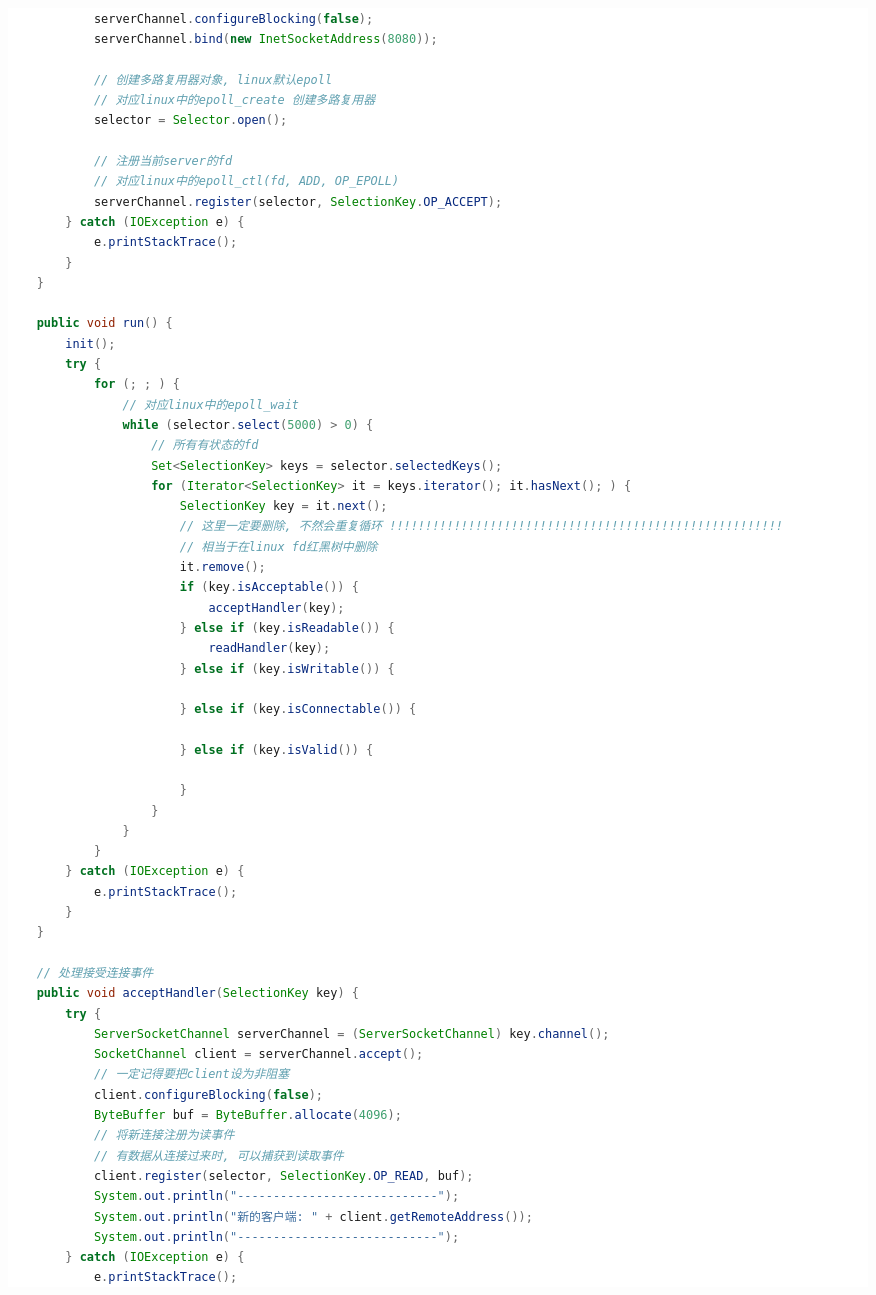 ```java
            serverChannel.configureBlocking(false);
            serverChannel.bind(new InetSocketAddress(8080));

            // 创建多路复用器对象, linux默认epoll
            // 对应linux中的epoll_create 创建多路复用器
            selector = Selector.open();

            // 注册当前server的fd
            // 对应linux中的epoll_ctl(fd, ADD, OP_EPOLL)
            serverChannel.register(selector, SelectionKey.OP_ACCEPT);
        } catch (IOException e) {
            e.printStackTrace();
        }
    }

    public void run() {
        init();
        try {
            for (; ; ) {
                // 对应linux中的epoll_wait
                while (selector.select(5000) > 0) {
                    // 所有有状态的fd
                    Set<SelectionKey> keys = selector.selectedKeys();
                    for (Iterator<SelectionKey> it = keys.iterator(); it.hasNext(); ) {
                        SelectionKey key = it.next();
                        // 这里一定要删除, 不然会重复循环 !!!!!!!!!!!!!!!!!!!!!!!!!!!!!!!!!!!!!!!!!!!!!!!!!!!!!!!
                        // 相当于在linux fd红黑树中删除
                        it.remove();
                        if (key.isAcceptable()) {
                            acceptHandler(key);
                        } else if (key.isReadable()) {
                            readHandler(key);
                        } else if (key.isWritable()) {

                        } else if (key.isConnectable()) {

                        } else if (key.isValid()) {

                        }
                    }
                }
            }
        } catch (IOException e) {
            e.printStackTrace();
        }
    }

    // 处理接受连接事件
    public void acceptHandler(SelectionKey key) {
        try {
            ServerSocketChannel serverChannel = (ServerSocketChannel) key.channel();
            SocketChannel client = serverChannel.accept();
            // 一定记得要把client设为非阻塞
            client.configureBlocking(false);
            ByteBuffer buf = ByteBuffer.allocate(4096);
            // 将新连接注册为读事件
            // 有数据从连接过来时, 可以捕获到读取事件
            client.register(selector, SelectionKey.OP_READ, buf);
            System.out.println("----------------------------");
            System.out.println("新的客户端: " + client.getRemoteAddress());
            System.out.println("----------------------------");
        } catch (IOException e) {
            e.printStackTrace();
```